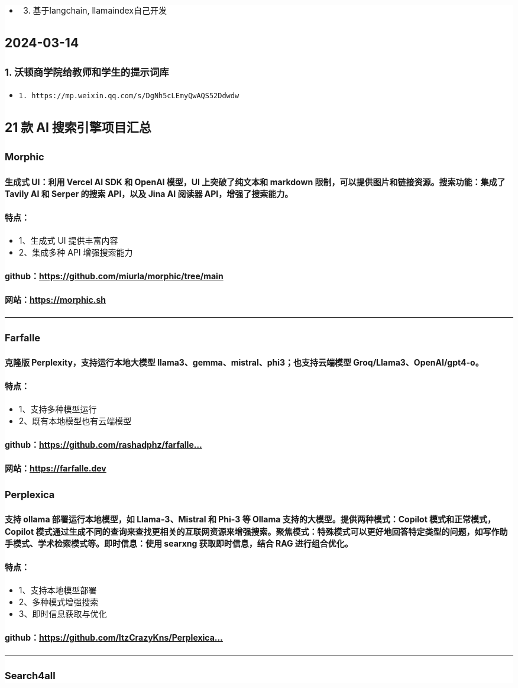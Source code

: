 -    3. 基于langchain, llamaindex自己开发
    
## 2024-03-14
###  1. 沃顿商学院给教师和学生的提示词库
-     1. https://mp.weixin.qq.com/s/DgNh5cLEmyQwAQS52Ddwdw

##  21 款 AI 搜索引擎项目汇总

### Morphic

#### 生成式 UI：利用 Vercel AI SDK 和 OpenAI 模型，UI 上突破了纯文本和 markdown 限制，可以提供图片和链接资源。搜索功能：集成了 Tavily AI 和 Serper 的搜索 API，以及 Jina AI 阅读器 API，增强了搜索能力。

#### 特点：
- 1、生成式 UI 提供丰富内容
- 2、集成多种 API 增强搜索能力

#### github：https://github.com/miurla/morphic/tree/main
#### 网站：https://morphic.sh
---
### Farfalle

#### 克隆版 Perplexity，支持运行本地大模型 llama3、gemma、mistral、phi3；也支持云端模型 Groq/Llama3、OpenAI/gpt4-o。

#### 特点：
- 1、支持多种模型运行
- 2、既有本地模型也有云端模型

#### github：https://github.com/rashadphz/farfalle…
#### 网站：https://farfalle.dev

### Perplexica

#### 支持 ollama 部署运行本地模型，如 Llama-3、Mistral 和 Phi-3 等 Ollama 支持的大模型。提供两种模式：Copilot 模式和正常模式，Copilot 模式通过生成不同的查询来查找更相关的互联网资源来增强搜索。聚焦模式：特殊模式可以更好地回答特定类型的问题，如写作助手模式、学术检索模式等。即时信息：使用 searxng 获取即时信息，结合 RAG 进行组合优化。

#### 特点：
- 1、支持本地模型部署
- 2、多种模式增强搜索
- 3、即时信息获取与优化

#### github：https://github.com/ItzCrazyKns/Perplexica…
---
### Search4all
